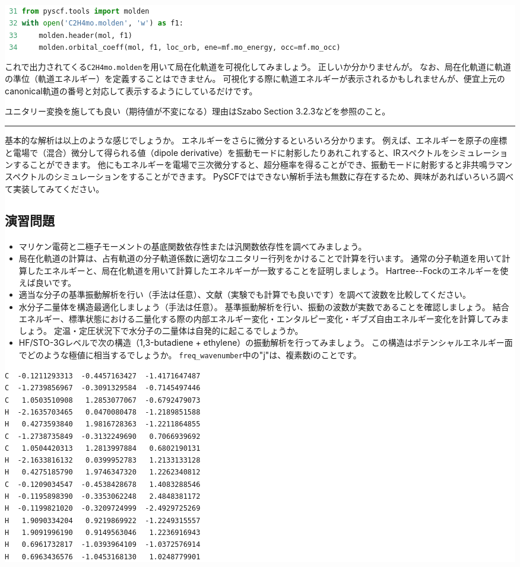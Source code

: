 ```python
 31 from pyscf.tools import molden
 32 with open('C2H4mo.molden', 'w') as f1:
 33     molden.header(mol, f1)
 34     molden.orbital_coeff(mol, f1, loc_orb, ene=mf.mo_energy, occ=mf.mo_occ)
```
これで出力されてくる`C2H4mo.molden`を用いて局在化軌道を可視化してみましょう。
正しいか分かりませんが。
なお、局在化軌道に軌道の準位（軌道エネルギー）を定義することはできません。
可視化する際に軌道エネルギーが表示されるかもしれませんが、便宜上元のcanonical軌道の番号と対応して表示するようにしているだけです。

ユニタリー変換を施しても良い（期待値が不変になる）理由はSzabo Section 3.2.3などを参照のこと。

***

基本的な解析は以上のような感じでしょうか。
エネルギーをさらに微分するといろいろ分かります。
例えば、エネルギーを原子の座標と電場で（混合）微分して得られる値（dipole derivative）を振動モードに射影したりあれこれすると、IRスペクトルをシミュレーションすることができます。
他にもエネルギーを電場で三次微分すると、超分極率を得ることができ、振動モードに射影すると非共鳴ラマンスペクトルのシミュレーションをすることができます。
PySCFではできない解析手法も無数に存在するため、興味があればいろいろ調べて実装してみてください。

## 演習問題

- マリケン電荷と二極子モーメントの基底関数依存性または汎関数依存性を調べてみましょう。
- 局在化軌道の計算は、占有軌道の分子軌道係数に適切なユニタリー行列をかけることで計算を行います。
通常の分子軌道を用いて計算したエネルギーと、局在化軌道を用いて計算したエネルギーが一致することを証明しましょう。
Hartree--Fockのエネルギーを使えば良いです。
- 適当な分子の基準振動解析を行い（手法は任意）、文献（実験でも計算でも良いです）を調べて波数を比較してください。
- 水分子二量体を構造最適化しましょう（手法は任意）。
基準振動解析を行い、振動の波数が実数であることを確認しましょう。
結合エネルギー、標準状態における二量化する際の内部エネルギー変化・エンタルピー変化・ギブズ自由エネルギー変化を計算してみましょう。
定温・定圧状況下で水分子の二量体は自発的に起こるでしょうか。
- HF/STO-3Gレベルで次の構造（1,3-butadiene + ethylene）の振動解析を行ってみましょう。
この構造はポテンシャルエネルギー面でどのような極値に相当するでしょうか。
`freq_wavenumber`中の"j"は、複素数iのことです。
```
C  -0.1211293313  -0.4457163427  -1.4171647487
C  -1.2739856967  -0.3091329584  -0.7145497446
C   1.0503510908   1.2853077067  -0.6792479073
H  -2.1635703465   0.0470080478  -1.2189851588
H   0.4273593840   1.9816728363  -1.2211864855
C  -1.2738735849  -0.3132249690   0.7066939692
C   1.0504420313   1.2813997884   0.6802190131
H  -2.1633816132   0.0399952783   1.2133133128
H   0.4275185790   1.9746347320   1.2262340812
C  -0.1209034547  -0.4538428678   1.4083288546
H  -0.1195898390  -0.3353062248   2.4848381172
H  -0.1199821020  -0.3209724999  -2.4929725269
H   1.9090334204   0.9219869922  -1.2249315557
H   1.9091996190   0.9149563046   1.2236916943
H   0.6961732817  -1.0393964109  -1.0372576914
H   0.6963436576  -1.0453168130   1.0248779901
```
